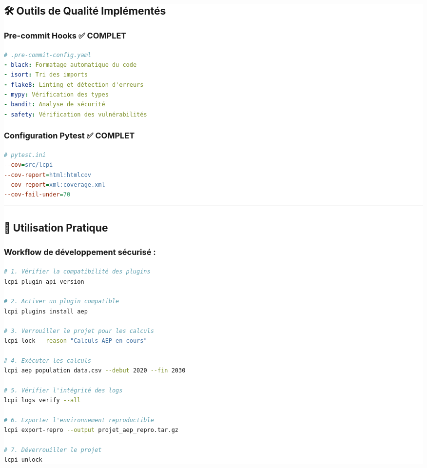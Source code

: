 
## 🛠️ **Outils de Qualité Implémentés**

### **Pre-commit Hooks** ✅ **COMPLET**
```yaml
# .pre-commit-config.yaml
- black: Formatage automatique du code
- isort: Tri des imports
- flake8: Linting et détection d'erreurs
- mypy: Vérification des types
- bandit: Analyse de sécurité
- safety: Vérification des vulnérabilités
```

### **Configuration Pytest** ✅ **COMPLET**
```ini
# pytest.ini
--cov=src/lcpi
--cov-report=html:htmlcov
--cov-report=xml:coverage.xml
--cov-fail-under=70
```

---

## 🚀 **Utilisation Pratique**

### **Workflow de développement sécurisé :**
```bash
# 1. Vérifier la compatibilité des plugins
lcpi plugin-api-version

# 2. Activer un plugin compatible
lcpi plugins install aep

# 3. Verrouiller le projet pour les calculs
lcpi lock --reason "Calculs AEP en cours"

# 4. Exécuter les calculs
lcpi aep population data.csv --debut 2020 --fin 2030

# 5. Vérifier l'intégrité des logs
lcpi logs verify --all

# 6. Exporter l'environnement reproductible
lcpi export-repro --output projet_aep_repro.tar.gz

# 7. Déverrouiller le projet
lcpi unlock
```
